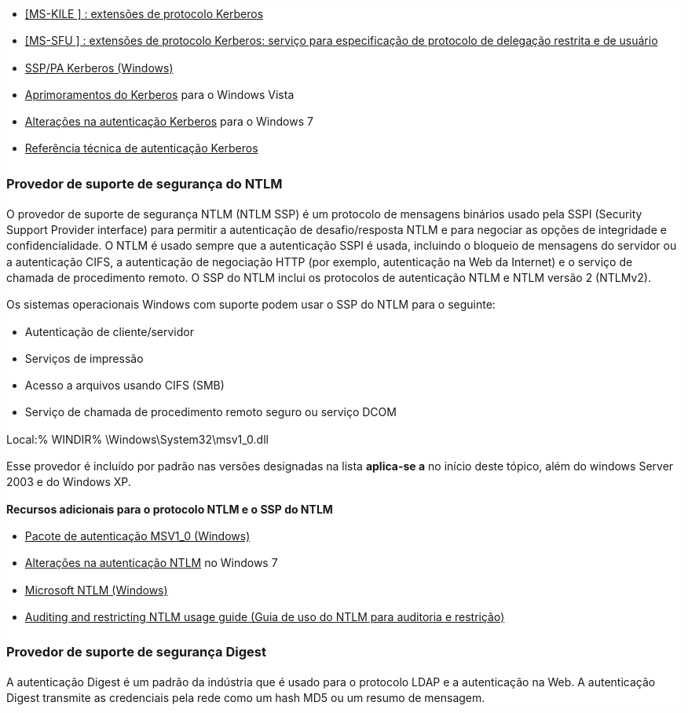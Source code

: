 -   [\[MS-KILE \] : extensões de protocolo Kerberos](/openspecs/windows_protocols/ms-kile/2a32282e-dd48-4ad9-a542-609804b02cc9)

-   [\[MS-SFU \] : extensões de protocolo Kerberos: serviço para especificação de protocolo de delegação restrita e de usuário](/openspecs/windows_protocols/ms-sfu/3bff5864-8135-400e-bdd9-33b552051d94)

-   [SSP/PA Kerberos (Windows)](/windows/win32/secauthn/kerberos-ssp-ap)

-   [Aprimoramentos do Kerberos](/previous-versions/windows/it-pro/windows-vista/cc749438(v=ws.10)) para o Windows Vista

-   [Alterações na autenticação Kerberos](/previous-versions/windows/it-pro/windows-server-2008-R2-and-2008/dd560670(v=ws.10)) para o Windows 7

-   [Referência técnica de autenticação Kerberos](/previous-versions/windows/it-pro/windows-server-2003/cc739058(v=ws.10))

### <a name="ntlm-security-support-provider"></a><a name="BKMK_NTLMSSP"></a>Provedor de suporte de segurança do NTLM
O provedor de suporte de segurança NTLM (NTLM SSP) é um protocolo de mensagens binários usado pela SSPI (Security Support Provider interface) para permitir a autenticação de desafio/resposta NTLM e para negociar as opções de integridade e confidencialidade. O NTLM é usado sempre que a autenticação SSPI é usada, incluindo o bloqueio de mensagens do servidor ou a autenticação CIFS, a autenticação de negociação HTTP (por exemplo, autenticação na Web da Internet) e o serviço de chamada de procedimento remoto. O SSP do NTLM inclui os protocolos de autenticação NTLM e NTLM versão 2 (NTLMv2).

Os sistemas operacionais Windows com suporte podem usar o SSP do NTLM para o seguinte:

-   Autenticação de cliente/servidor

-   Serviços de impressão

-   Acesso a arquivos usando CIFS (SMB)

-   Serviço de chamada de procedimento remoto seguro ou serviço DCOM

Local:% WINDIR% \Windows\System32\msv1_0.dll

Esse provedor é incluído por padrão nas versões designadas na lista **aplica-se a** no início deste tópico, além do windows Server 2003 e do Windows XP.

**Recursos adicionais para o protocolo NTLM e o SSP do NTLM**

-   [Pacote de autenticação MSV1_0 (Windows)](/windows/win32/secauthn/msv1-0-authentication-package)

-   [Alterações na autenticação NTLM](/previous-versions/windows/it-pro/windows-7/dd566199(v=ws.10)) no Windows 7

-   [Microsoft NTLM (Windows)](/windows/win32/secauthn/microsoft-ntlm)

-   [Auditing and restricting NTLM usage guide (Guia de uso do NTLM para auditoria e restrição)](/previous-versions/windows/it-pro/windows-server-2008-R2-and-2008/jj865674(v=ws.10))

### <a name="digest-security-support-provider"></a><a name="BKMK_DigestSSP"></a>Provedor de suporte de segurança Digest
A autenticação Digest é um padrão da indústria que é usado para o protocolo LDAP e a autenticação na Web. A autenticação Digest transmite as credenciais pela rede como um hash MD5 ou um resumo de mensagem.
